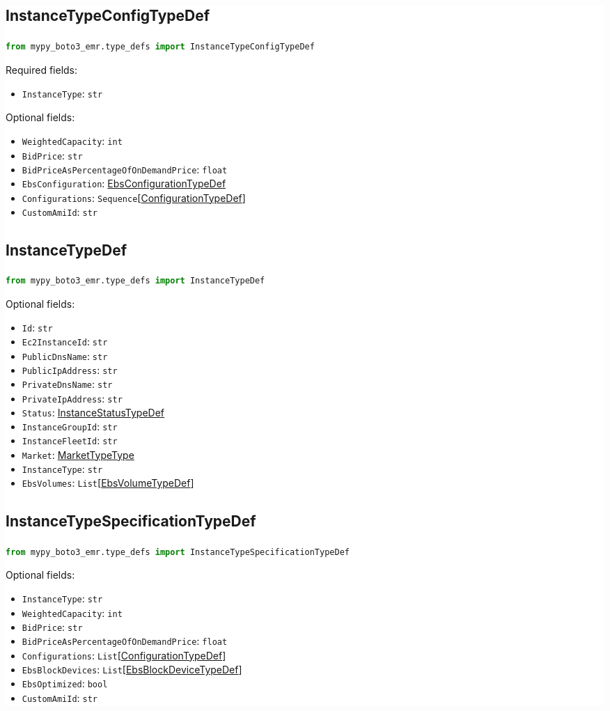 ## InstanceTypeConfigTypeDef

```python
from mypy_boto3_emr.type_defs import InstanceTypeConfigTypeDef
```

Required fields:

- `InstanceType`: `str`

Optional fields:

- `WeightedCapacity`: `int`
- `BidPrice`: `str`
- `BidPriceAsPercentageOfOnDemandPrice`: `float`
- `EbsConfiguration`:
  [EbsConfigurationTypeDef](./type_defs.md#ebsconfigurationtypedef)
- `Configurations`:
  `Sequence`\[[ConfigurationTypeDef](./type_defs.md#configurationtypedef)\]
- `CustomAmiId`: `str`

## InstanceTypeDef

```python
from mypy_boto3_emr.type_defs import InstanceTypeDef
```

Optional fields:

- `Id`: `str`
- `Ec2InstanceId`: `str`
- `PublicDnsName`: `str`
- `PublicIpAddress`: `str`
- `PrivateDnsName`: `str`
- `PrivateIpAddress`: `str`
- `Status`: [InstanceStatusTypeDef](./type_defs.md#instancestatustypedef)
- `InstanceGroupId`: `str`
- `InstanceFleetId`: `str`
- `Market`: [MarketTypeType](./literals.md#markettypetype)
- `InstanceType`: `str`
- `EbsVolumes`: `List`\[[EbsVolumeTypeDef](./type_defs.md#ebsvolumetypedef)\]

## InstanceTypeSpecificationTypeDef

```python
from mypy_boto3_emr.type_defs import InstanceTypeSpecificationTypeDef
```

Optional fields:

- `InstanceType`: `str`
- `WeightedCapacity`: `int`
- `BidPrice`: `str`
- `BidPriceAsPercentageOfOnDemandPrice`: `float`
- `Configurations`:
  `List`\[[ConfigurationTypeDef](./type_defs.md#configurationtypedef)\]
- `EbsBlockDevices`:
  `List`\[[EbsBlockDeviceTypeDef](./type_defs.md#ebsblockdevicetypedef)\]
- `EbsOptimized`: `bool`
- `CustomAmiId`: `str`
